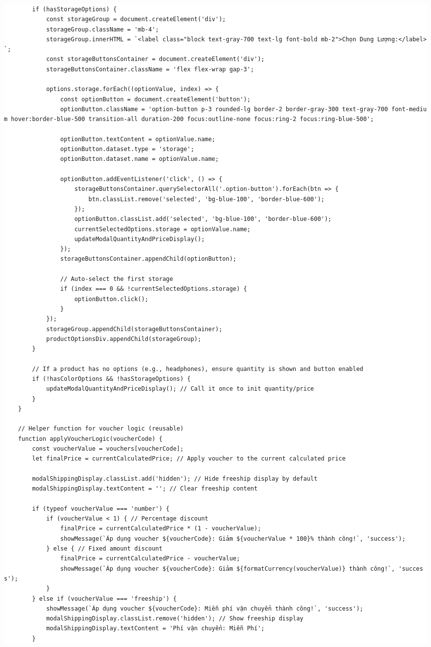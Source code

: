             if (hasStorageOptions) {
                const storageGroup = document.createElement('div');
                storageGroup.className = 'mb-4';
                storageGroup.innerHTML = `<label class="block text-gray-700 text-lg font-bold mb-2">Chọn Dung Lượng:</label>`;
                const storageButtonsContainer = document.createElement('div');
                storageButtonsContainer.className = 'flex flex-wrap gap-3';

                options.storage.forEach((optionValue, index) => {
                    const optionButton = document.createElement('button');
                    optionButton.className = 'option-button p-3 rounded-lg border-2 border-gray-300 text-gray-700 font-medium hover:border-blue-500 transition-all duration-200 focus:outline-none focus:ring-2 focus:ring-blue-500';
                    
                    optionButton.textContent = optionValue.name; 
                    optionButton.dataset.type = 'storage';
                    optionButton.dataset.name = optionValue.name;

                    optionButton.addEventListener('click', () => {
                        storageButtonsContainer.querySelectorAll('.option-button').forEach(btn => {
                            btn.classList.remove('selected', 'bg-blue-100', 'border-blue-600');
                        });
                        optionButton.classList.add('selected', 'bg-blue-100', 'border-blue-600');
                        currentSelectedOptions.storage = optionValue.name;
                        updateModalQuantityAndPriceDisplay();
                    });
                    storageButtonsContainer.appendChild(optionButton);

                    // Auto-select the first storage
                    if (index === 0 && !currentSelectedOptions.storage) {
                        optionButton.click();
                    }
                });
                storageGroup.appendChild(storageButtonsContainer);
                productOptionsDiv.appendChild(storageGroup);
            }

            // If a product has no options (e.g., headphones), ensure quantity is shown and button enabled
            if (!hasColorOptions && !hasStorageOptions) {
                updateModalQuantityAndPriceDisplay(); // Call it once to init quantity/price
            }
        }

        // Helper function for voucher logic (reusable)
        function applyVoucherLogic(voucherCode) {
            const voucherValue = vouchers[voucherCode];
            let finalPrice = currentCalculatedPrice; // Apply voucher to the current calculated price

            modalShippingDisplay.classList.add('hidden'); // Hide freeship display by default
            modalShippingDisplay.textContent = ''; // Clear freeship content

            if (typeof voucherValue === 'number') {
                if (voucherValue < 1) { // Percentage discount
                    finalPrice = currentCalculatedPrice * (1 - voucherValue);
                    showMessage(`Áp dụng voucher ${voucherCode}: Giảm ${voucherValue * 100}% thành công!`, 'success');
                } else { // Fixed amount discount
                    finalPrice = currentCalculatedPrice - voucherValue;
                    showMessage(`Áp dụng voucher ${voucherCode}: Giảm ${formatCurrency(voucherValue)} thành công!`, 'success');
                }
            } else if (voucherValue === 'freeship') {
                showMessage(`Áp dụng voucher ${voucherCode}: Miễn phí vận chuyển thành công!`, 'success');
                modalShippingDisplay.classList.remove('hidden'); // Show freeship display
                modalShippingDisplay.textContent = 'Phí vận chuyển: Miễn Phí';
            }
